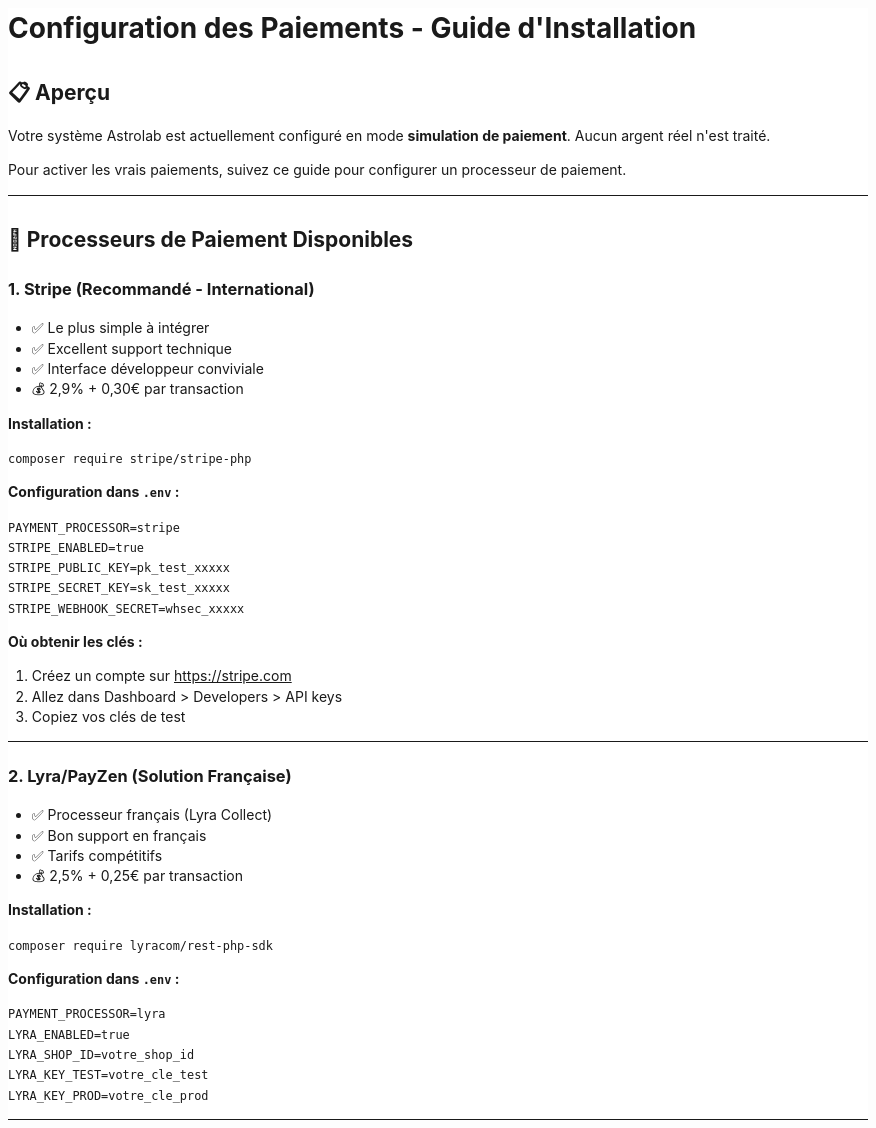 # Configuration des Paiements - Guide d'Installation

## 📋 Aperçu

Votre système Astrolab est actuellement configuré en mode **simulation de paiement**. Aucun argent réel n'est traité. 

Pour activer les vrais paiements, suivez ce guide pour configurer un processeur de paiement.

---

## 🔧 Processeurs de Paiement Disponibles

### 1. **Stripe** (Recommandé - International)
- ✅ Le plus simple à intégrer
- ✅ Excellent support technique
- ✅ Interface développeur conviviale
- 💰 2,9% + 0,30€ par transaction

**Installation :**
```bash
composer require stripe/stripe-php
```

**Configuration dans `.env` :**
```env
PAYMENT_PROCESSOR=stripe
STRIPE_ENABLED=true
STRIPE_PUBLIC_KEY=pk_test_xxxxx
STRIPE_SECRET_KEY=sk_test_xxxxx
STRIPE_WEBHOOK_SECRET=whsec_xxxxx
```

**Où obtenir les clés :**
1. Créez un compte sur https://stripe.com
2. Allez dans Dashboard > Developers > API keys
3. Copiez vos clés de test

---

### 2. **Lyra/PayZen** (Solution Française)
- ✅ Processeur français (Lyra Collect)
- ✅ Bon support en français
- ✅ Tarifs compétitifs
- 💰 2,5% + 0,25€ par transaction

**Installation :**
```bash
composer require lyracom/rest-php-sdk
```

**Configuration dans `.env` :**
```env
PAYMENT_PROCESSOR=lyra
LYRA_ENABLED=true
LYRA_SHOP_ID=votre_shop_id
LYRA_KEY_TEST=votre_cle_test
LYRA_KEY_PROD=votre_cle_prod
```

---
